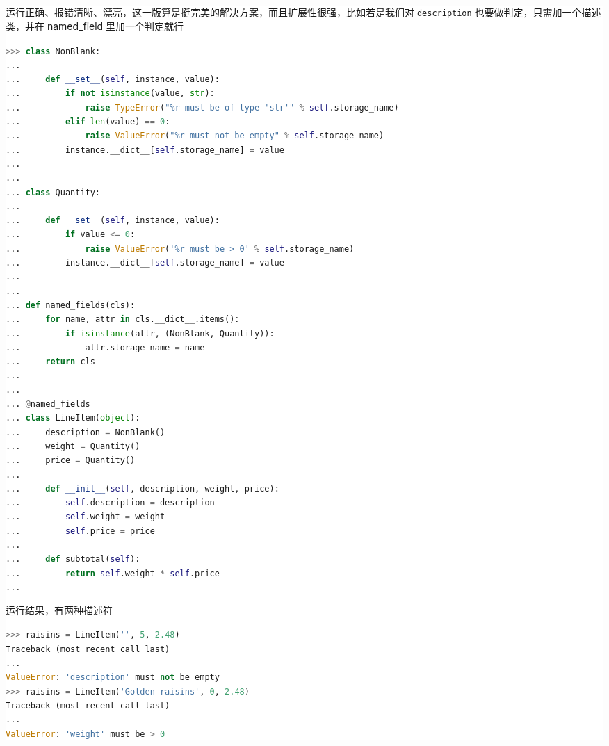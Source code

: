 运行正确、报错清晰、漂亮，这一版算是挺完美的解决方案，而且扩展性很强，比如若是我们对 `description` 也要做判定，只需加一个描述类，并在 named_field 里加一个判定就行


```python
>>> class NonBlank:
... 
...     def __set__(self, instance, value):
...         if not isinstance(value, str):
...             raise TypeError("%r must be of type 'str'" % self.storage_name)
...         elif len(value) == 0:
...             raise ValueError("%r must not be empty" % self.storage_name)
...         instance.__dict__[self.storage_name] = value
...         
...         
... class Quantity:
...
...     def __set__(self, instance, value):
...         if value <= 0:
...             raise ValueError('%r must be > 0' % self.storage_name)
...         instance.__dict__[self.storage_name] = value
...
...         
... def named_fields(cls):
...     for name, attr in cls.__dict__.items():
...         if isinstance(attr, (NonBlank, Quantity)):
...             attr.storage_name = name
...     return cls
...
...
... @named_fields
... class LineItem(object):
...     description = NonBlank()
...     weight = Quantity()
...     price = Quantity()
...
...     def __init__(self, description, weight, price):
...         self.description = description
...         self.weight = weight
...         self.price = price
...
...     def subtotal(self):
...         return self.weight * self.price
...
```

运行结果，有两种描述符

```python
>>> raisins = LineItem('', 5, 2.48)
Traceback (most recent call last)
...
ValueError: 'description' must not be empty
>>> raisins = LineItem('Golden raisins', 0, 2.48)
Traceback (most recent call last)
...
ValueError: 'weight' must be > 0

```
